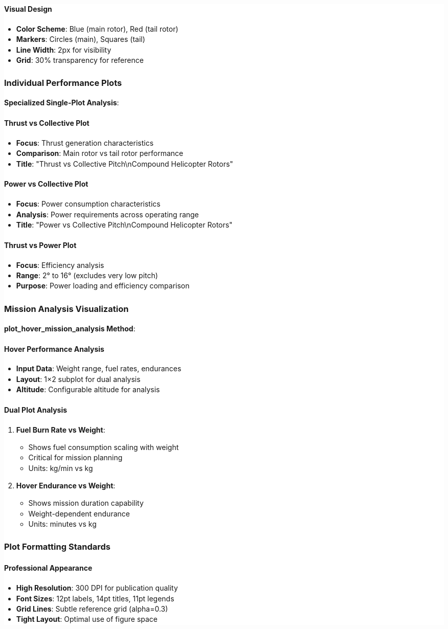 #### Visual Design
- **Color Scheme**: Blue (main rotor), Red (tail rotor)
- **Markers**: Circles (main), Squares (tail)
- **Line Width**: 2px for visibility
- **Grid**: 30% transparency for reference

### Individual Performance Plots
**Specialized Single-Plot Analysis**:

#### Thrust vs Collective Plot
- **Focus**: Thrust generation characteristics
- **Comparison**: Main rotor vs tail rotor performance
- **Title**: "Thrust vs Collective Pitch\nCompound Helicopter Rotors"

#### Power vs Collective Plot
- **Focus**: Power consumption characteristics
- **Analysis**: Power requirements across operating range
- **Title**: "Power vs Collective Pitch\nCompound Helicopter Rotors"

#### Thrust vs Power Plot
- **Focus**: Efficiency analysis
- **Range**: 2° to 16° (excludes very low pitch)
- **Purpose**: Power loading and efficiency comparison

### Mission Analysis Visualization
**plot_hover_mission_analysis Method**:

#### Hover Performance Analysis
- **Input Data**: Weight range, fuel rates, endurances
- **Layout**: 1×2 subplot for dual analysis
- **Altitude**: Configurable altitude for analysis

#### Dual Plot Analysis
1. **Fuel Burn Rate vs Weight**:
   - Shows fuel consumption scaling with weight
   - Critical for mission planning
   - Units: kg/min vs kg

2. **Hover Endurance vs Weight**:
   - Shows mission duration capability
   - Weight-dependent endurance
   - Units: minutes vs kg

### Plot Formatting Standards

#### Professional Appearance
- **High Resolution**: 300 DPI for publication quality
- **Font Sizes**: 12pt labels, 14pt titles, 11pt legends
- **Grid Lines**: Subtle reference grid (alpha=0.3)
- **Tight Layout**: Optimal use of figure space
